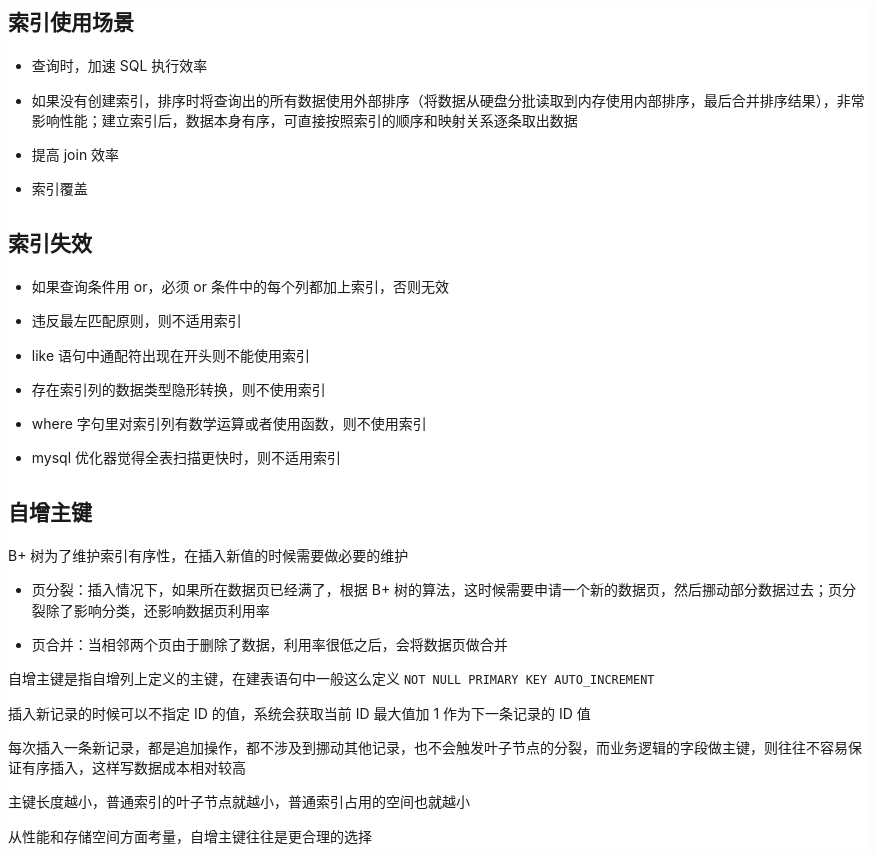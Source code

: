 ## 索引使用场景

- 查询时，加速 SQL 执行效率

- 如果没有创建索引，排序时将查询出的所有数据使用外部排序（将数据从硬盘分批读取到内存使用内部排序，最后合并排序结果），非常影响性能；建立索引后，数据本身有序，可直接按照索引的顺序和映射关系逐条取出数据

- 提高 join 效率

- 索引覆盖

## 索引失效

- 如果查询条件用 or，必须 or 条件中的每个列都加上索引，否则无效

- 违反最左匹配原则，则不适用索引

- like 语句中通配符出现在开头则不能使用索引

- 存在索引列的数据类型隐形转换，则不使用索引

- where 字句里对索引列有数学运算或者使用函数，则不使用索引

- mysql 优化器觉得全表扫描更快时，则不适用索引

## 自增主键

B+ 树为了维护索引有序性，在插入新值的时候需要做必要的维护

- 页分裂：插入情况下，如果所在数据页已经满了，根据 B+ 树的算法，这时候需要申请一个新的数据页，然后挪动部分数据过去；页分裂除了影响分类，还影响数据页利用率

- 页合并：当相邻两个页由于删除了数据，利用率很低之后，会将数据页做合并

自增主键是指自增列上定义的主键，在建表语句中一般这么定义 `NOT NULL PRIMARY KEY AUTO_INCREMENT`

插入新记录的时候可以不指定 ID 的值，系统会获取当前 ID 最大值加 1 作为下一条记录的 ID 值

每次插入一条新记录，都是追加操作，都不涉及到挪动其他记录，也不会触发叶子节点的分裂，而业务逻辑的字段做主键，则往往不容易保证有序插入，这样写数据成本相对较高

主键长度越小，普通索引的叶子节点就越小，普通索引占用的空间也就越小

从性能和存储空间方面考量，自增主键往往是更合理的选择